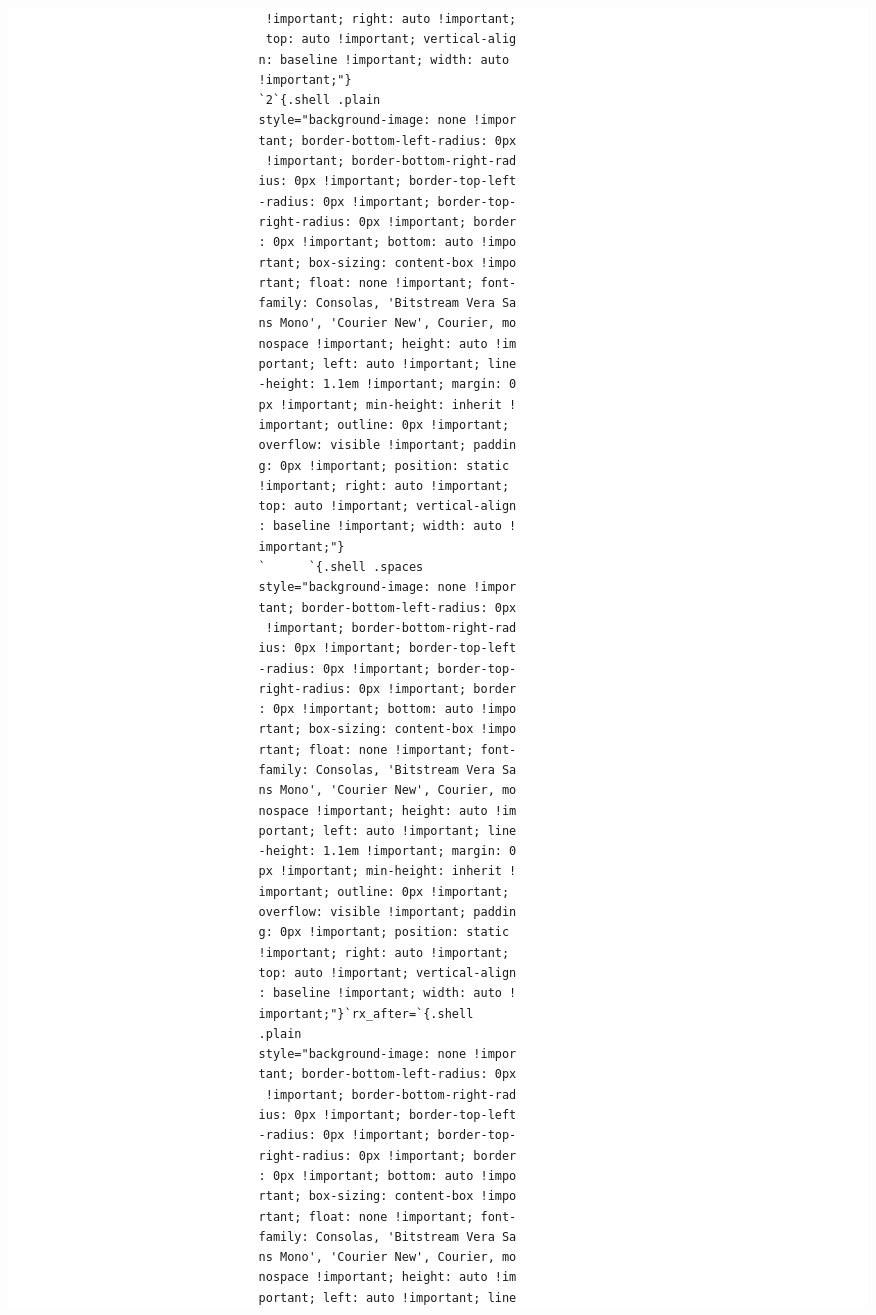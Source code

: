                                         !important; right: auto !important;
                                        top: auto !important; vertical-alig
                                       n: baseline !important; width: auto 
                                       !important;"}
                                       `2`{.shell .plain
                                       style="background-image: none !impor
                                       tant; border-bottom-left-radius: 0px
                                        !important; border-bottom-right-rad
                                       ius: 0px !important; border-top-left
                                       -radius: 0px !important; border-top-
                                       right-radius: 0px !important; border
                                       : 0px !important; bottom: auto !impo
                                       rtant; box-sizing: content-box !impo
                                       rtant; float: none !important; font-
                                       family: Consolas, 'Bitstream Vera Sa
                                       ns Mono', 'Courier New', Courier, mo
                                       nospace !important; height: auto !im
                                       portant; left: auto !important; line
                                       -height: 1.1em !important; margin: 0
                                       px !important; min-height: inherit !
                                       important; outline: 0px !important; 
                                       overflow: visible !important; paddin
                                       g: 0px !important; position: static 
                                       !important; right: auto !important; 
                                       top: auto !important; vertical-align
                                       : baseline !important; width: auto !
                                       important;"}
                                       `      `{.shell .spaces
                                       style="background-image: none !impor
                                       tant; border-bottom-left-radius: 0px
                                        !important; border-bottom-right-rad
                                       ius: 0px !important; border-top-left
                                       -radius: 0px !important; border-top-
                                       right-radius: 0px !important; border
                                       : 0px !important; bottom: auto !impo
                                       rtant; box-sizing: content-box !impo
                                       rtant; float: none !important; font-
                                       family: Consolas, 'Bitstream Vera Sa
                                       ns Mono', 'Courier New', Courier, mo
                                       nospace !important; height: auto !im
                                       portant; left: auto !important; line
                                       -height: 1.1em !important; margin: 0
                                       px !important; min-height: inherit !
                                       important; outline: 0px !important; 
                                       overflow: visible !important; paddin
                                       g: 0px !important; position: static 
                                       !important; right: auto !important; 
                                       top: auto !important; vertical-align
                                       : baseline !important; width: auto !
                                       important;"}`rx_after=`{.shell
                                       .plain
                                       style="background-image: none !impor
                                       tant; border-bottom-left-radius: 0px
                                        !important; border-bottom-right-rad
                                       ius: 0px !important; border-top-left
                                       -radius: 0px !important; border-top-
                                       right-radius: 0px !important; border
                                       : 0px !important; bottom: auto !impo
                                       rtant; box-sizing: content-box !impo
                                       rtant; float: none !important; font-
                                       family: Consolas, 'Bitstream Vera Sa
                                       ns Mono', 'Courier New', Courier, mo
                                       nospace !important; height: auto !im
                                       portant; left: auto !important; line